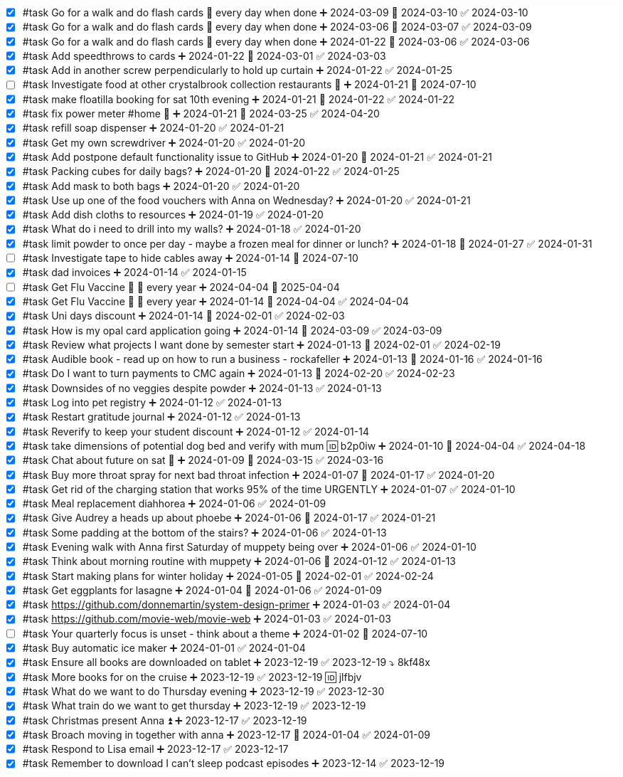 - [x] #task Go for a walk and do flash cards 🔁 every day when done ➕ 2024-03-09 🛫 2024-03-10 ✅ 2024-03-10
- [x] #task Go for a walk and do flash cards 🔁 every day when done ➕ 2024-03-06 🛫 2024-03-07 ✅ 2024-03-09
- [x] #task Go for a walk and do flash cards 🔁 every day when done ➕ 2024-01-22 🛫 2024-03-06 ✅ 2024-03-06
- [x] #task Add speedthrows to cards ➕ 2024-01-22 🛫 2024-03-01 ✅ 2024-03-03
- [x] #task Add in another screw perpendicularly to hold up curtain ➕ 2024-01-22 ✅ 2024-01-25
- [ ] #task Investigate food at other crystalbrook collection restaurants 🔽 ➕ 2024-01-21 🛫 2024-07-10
- [x] #task make floatilla booking for sat 10th evening ➕ 2024-01-21 🛫 2024-01-22 ✅ 2024-01-22
- [x] #task fix power meter #home 🔽 ➕ 2024-01-21 🛫 2024-03-25 ✅ 2024-04-20
- [x] #task refill soap dispenser ➕ 2024-01-20 ✅ 2024-01-21
- [x] #task Get my own screwdriver ➕ 2024-01-20 ✅ 2024-01-20
- [x] #task Add postpone default functionality issue to GitHub ➕ 2024-01-20 🛫 2024-01-21 ✅ 2024-01-21
- [x] #task Packing cubes for daily bags? ➕ 2024-01-20 🛫 2024-01-22 ✅ 2024-01-25
- [x] #task Add mask to both bags ➕ 2024-01-20 ✅ 2024-01-20
- [x] #task Use up one of the food vouchers with Anna on Wednesday? ➕ 2024-01-20 ✅ 2024-01-21
- [x] #task Add dish cloths to resources ➕ 2024-01-19 ✅ 2024-01-20
- [x] #task What do i need to drill into my walls? ➕ 2024-01-18 ✅ 2024-01-20
- [x] #task limit powder to once per day - maybe a frozen meal for dinner or lunch? ➕ 2024-01-18 🛫 2024-01-27 ✅ 2024-01-31
- [ ] #task Investigate tape to hide cables away ➕ 2024-01-14 🛫 2024-07-10
- [x] #task dad invoices ➕ 2024-01-14 ✅ 2024-01-15
- [ ] #task Get Flu Vaccine 🔼 🔁 every year ➕ 2024-04-04 🛫 2025-04-04
- [x] #task Get Flu Vaccine 🔼 🔁 every year ➕ 2024-01-14 🛫 2024-04-04 ✅ 2024-04-04
- [x] #task Uni days discount ➕ 2024-01-14 🛫 2024-02-01 ✅ 2024-02-03
- [x] #task How is my opal card application going ➕ 2024-01-14 🛫 2024-03-09 ✅ 2024-03-09
- [x] #task Review what projects I want done by semester start ➕ 2024-01-13 🛫 2024-02-01 ✅ 2024-02-19
- [x] #task Audible book - read up on how to run a business - rockafeller ➕ 2024-01-13 🛫 2024-01-16 ✅ 2024-01-16
- [x] #task Do I want to turn payments to CMC again ➕ 2024-01-13 🛫 2024-02-20 ✅ 2024-02-23
- [x] #task Downsides of no veggies despite powder ➕ 2024-01-13 ✅ 2024-01-13
- [x] #task Log into pet registry ➕ 2024-01-12 ✅ 2024-01-13
- [x] #task Restart gratitude journal ➕ 2024-01-12 ✅ 2024-01-13
- [x] #task Reverify to keep your student discount ➕ 2024-01-12 ✅ 2024-01-14
- [x] #task take dimensions of potential dog bed and verify with mum 🆔 b2p0iw ➕ 2024-01-10 🛫 2024-04-04 ✅ 2024-04-18
- [x] #task Chat about future on sat 🔺 ➕ 2024-01-09 🛫 2024-03-15 ✅ 2024-03-16
- [x] #task Buy more throat spray for next bad throat infection ➕ 2024-01-07 🛫 2024-01-17 ✅ 2024-01-20
- [x] #task Get rid of the charging station that works 95% of the time URGENTLY ➕ 2024-01-07 ✅ 2024-01-10
- [x] #task Meal replacement diahhorea ➕ 2024-01-06 ✅ 2024-01-09
- [x] #task Give Audrey a heads up about phoebe ➕ 2024-01-06 🛫 2024-01-17 ✅ 2024-01-21
- [x] #task Some padding at the bottom of the stairs? ➕ 2024-01-06 ✅ 2024-01-13
- [x] #task Evening walk with Anna first Saturday of muppety being over ➕ 2024-01-06 ✅ 2024-01-10
- [x] #task Think about morning routine with muppety ➕ 2024-01-06 📅 2024-01-12 ✅ 2024-01-13
- [x] #task Start making plans for winter holiday ➕ 2024-01-05 🛫 2024-02-01 ✅ 2024-02-24
- [x] #task Get eggplants for lasagne ➕ 2024-01-04 🛫 2024-01-06 ✅ 2024-01-09
- [x] #task https://github.com/donnemartin/system-design-primer ➕ 2024-01-03 ✅ 2024-01-04
- [x] #task https://github.com/movie-web/movie-web ➕ 2024-01-03 ✅ 2024-01-03
- [ ] #task Your quarterly focus is unset - think about a theme ➕ 2024-01-02 🛫 2024-07-10
- [x] #task Buy automatic ice maker ➕ 2024-01-01 ✅ 2024-01-04
- [x] #task Ensure all books are downloaded on tablet ➕ 2023-12-19 ✅ 2023-12-19 ⤵️ 8kf48x
- [x] #task More books for on the cruise ➕ 2023-12-19 ✅ 2023-12-19 🆔 jlfbjv
- [x] #task What do we want to do Thursday evening ➕ 2023-12-19 ✅ 2023-12-30
- [x] #task What train do we want to get thursday ➕ 2023-12-19 ✅ 2023-12-19
- [x] #task Christmas present Anna ⏫ ➕ 2023-12-17 ✅ 2023-12-19
- [x] #task Broach moving in together with anna ➕ 2023-12-17 🛫 2024-01-04 ✅ 2024-01-09
- [x] #task Respond to Lisa email ➕ 2023-12-17 ✅ 2023-12-17
- [x] #task Remember to download I can’t sleep podcast episodes ➕ 2023-12-14 ✅ 2023-12-19